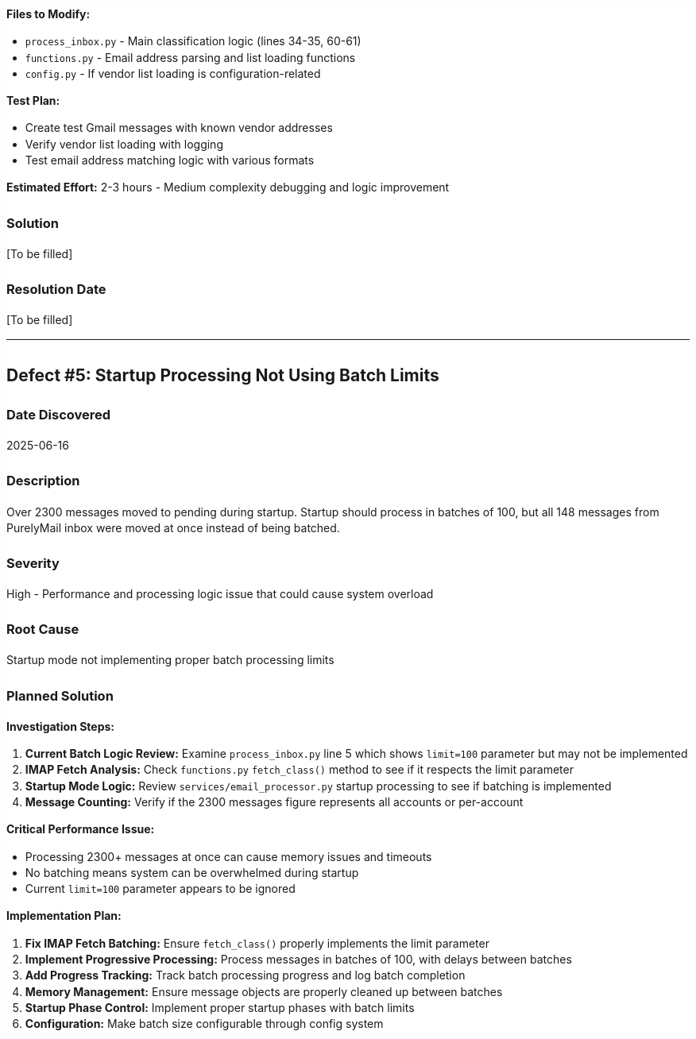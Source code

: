 **Files to Modify:**
- `process_inbox.py` - Main classification logic (lines 34-35, 60-61)
- `functions.py` - Email address parsing and list loading functions
- `config.py` - If vendor list loading is configuration-related

**Test Plan:**
- Create test Gmail messages with known vendor addresses
- Verify vendor list loading with logging
- Test email address matching logic with various formats

**Estimated Effort:** 2-3 hours - Medium complexity debugging and logic improvement

### Solution
[To be filled]

### Resolution Date
[To be filled]

---

## Defect #5: Startup Processing Not Using Batch Limits

### Date Discovered
2025-06-16

### Description
Over 2300 messages moved to pending during startup. Startup should process in batches of 100, but all 148 messages from PurelyMail inbox were moved at once instead of being batched.

### Severity
High - Performance and processing logic issue that could cause system overload

### Root Cause
Startup mode not implementing proper batch processing limits

### Planned Solution
**Investigation Steps:**
1. **Current Batch Logic Review:** Examine `process_inbox.py` line 5 which shows `limit=100` parameter but may not be implemented
2. **IMAP Fetch Analysis:** Check `functions.py` `fetch_class()` method to see if it respects the limit parameter
3. **Startup Mode Logic:** Review `services/email_processor.py` startup processing to see if batching is implemented
4. **Message Counting:** Verify if the 2300 messages figure represents all accounts or per-account

**Critical Performance Issue:**
- Processing 2300+ messages at once can cause memory issues and timeouts
- No batching means system can be overwhelmed during startup
- Current `limit=100` parameter appears to be ignored

**Implementation Plan:**
1. **Fix IMAP Fetch Batching:** Ensure `fetch_class()` properly implements the limit parameter
2. **Implement Progressive Processing:** Process messages in batches of 100, with delays between batches
3. **Add Progress Tracking:** Track batch processing progress and log batch completion
4. **Memory Management:** Ensure message objects are properly cleaned up between batches
5. **Startup Phase Control:** Implement proper startup phases with batch limits
6. **Configuration:** Make batch size configurable through config system
